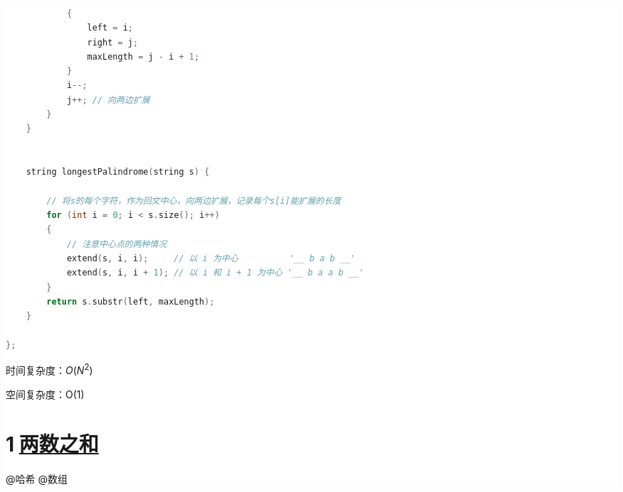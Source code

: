 ~~~C++
            {
                left = i;
                right = j;
                maxLength = j - i + 1;
            }
            i--;
            j++; // 向两边扩展
        }
    }


    string longestPalindrome(string s) {
        
        // 将s的每个字符，作为回文中心，向两边扩展，记录每个s[i]能扩展的长度
        for (int i = 0; i < s.size(); i++)
        {
            // 注意中心点的两种情况
            extend(s, i, i);     // 以 i 为中心          '__ b a b __'
            extend(s, i, i + 1); // 以 i 和 i + 1 为中心 '__ b a a b __'
        }
        return s.substr(left, maxLength);        
    }
    
};
~~~

时间复杂度：$O(N^2)$ 

空间复杂度：O(1)









# 1 [两数之和](https://leetcode.cn/problems/two-sum/description/?envType=study-plan-v2&envId=top-100-liked)

@哈希 @数组
